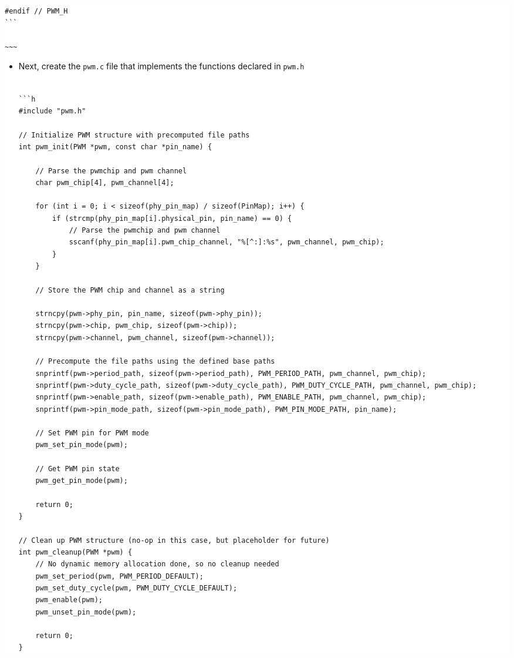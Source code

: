     #endif // PWM_H
    ```

    ~~~


- Next, create the `pwm.c` file that implements the functions declared in `pwm.h`

    ~~~admonish code collapsible=true title='Suppressed code here [91 lines]' 
    
    ```h
    #include "pwm.h"

    // Initialize PWM structure with precomputed file paths
    int pwm_init(PWM *pwm, const char *pin_name) {

        // Parse the pwmchip and pwm channel
        char pwm_chip[4], pwm_channel[4];

        for (int i = 0; i < sizeof(phy_pin_map) / sizeof(PinMap); i++) {
            if (strcmp(phy_pin_map[i].physical_pin, pin_name) == 0) {
                // Parse the pwmchip and pwm channel
                sscanf(phy_pin_map[i].pwm_chip_channel, "%[^:]:%s", pwm_channel, pwm_chip);
            }
        }

        // Store the PWM chip and channel as a string

        strncpy(pwm->phy_pin, pin_name, sizeof(pwm->phy_pin));
        strncpy(pwm->chip, pwm_chip, sizeof(pwm->chip));
        strncpy(pwm->channel, pwm_channel, sizeof(pwm->channel));

        // Precompute the file paths using the defined base paths
        snprintf(pwm->period_path, sizeof(pwm->period_path), PWM_PERIOD_PATH, pwm_channel, pwm_chip);
        snprintf(pwm->duty_cycle_path, sizeof(pwm->duty_cycle_path), PWM_DUTY_CYCLE_PATH, pwm_channel, pwm_chip);
        snprintf(pwm->enable_path, sizeof(pwm->enable_path), PWM_ENABLE_PATH, pwm_channel, pwm_chip);
        snprintf(pwm->pin_mode_path, sizeof(pwm->pin_mode_path), PWM_PIN_MODE_PATH, pin_name);

        // Set PWM pin for PWM mode
        pwm_set_pin_mode(pwm);

        // Get PWM pin state
        pwm_get_pin_mode(pwm);

        return 0;
    }

    // Clean up PWM structure (no-op in this case, but placeholder for future)
    int pwm_cleanup(PWM *pwm) {
        // No dynamic memory allocation done, so no cleanup needed
        pwm_set_period(pwm, PWM_PERIOD_DEFAULT);
        pwm_set_duty_cycle(pwm, PWM_DUTY_CYCLE_DEFAULT);
        pwm_enable(pwm);
        pwm_unset_pin_mode(pwm);

        return 0;
    }
